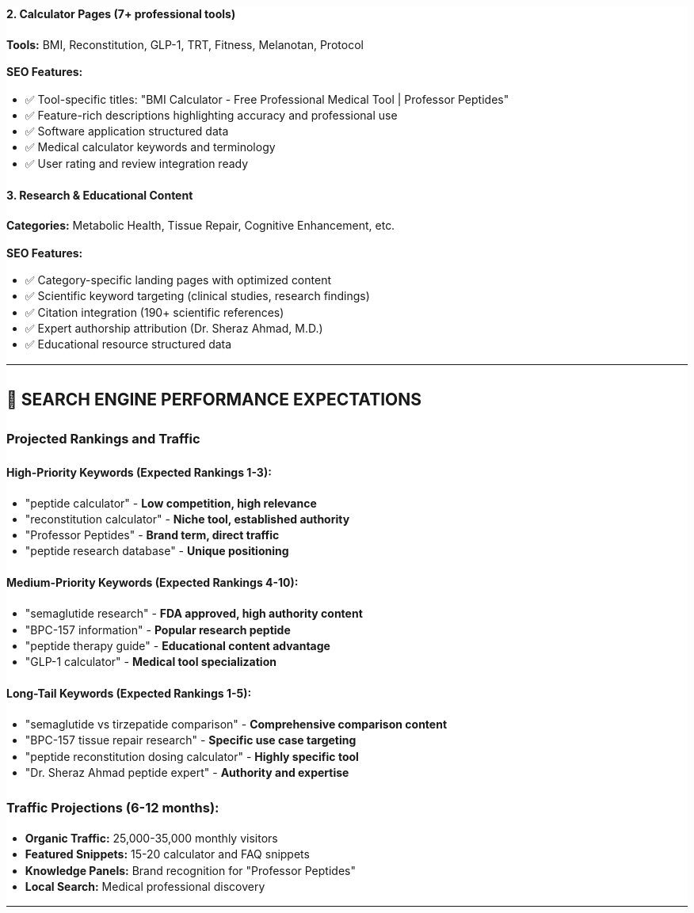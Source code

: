 #### 2. Calculator Pages (7+ professional tools)
**Tools:** BMI, Reconstitution, GLP-1, TRT, Fitness, Melanotan, Protocol

**SEO Features:**
- ✅ Tool-specific titles: "BMI Calculator - Free Professional Medical Tool | Professor Peptides"
- ✅ Feature-rich descriptions highlighting accuracy and professional use
- ✅ Software application structured data
- ✅ Medical calculator keywords and terminology
- ✅ User rating and review integration ready

#### 3. Research & Educational Content
**Categories:** Metabolic Health, Tissue Repair, Cognitive Enhancement, etc.

**SEO Features:**
- ✅ Category-specific landing pages with optimized content
- ✅ Scientific keyword targeting (clinical studies, research findings)
- ✅ Citation integration (190+ scientific references)
- ✅ Expert authorship attribution (Dr. Sheraz Ahmad, M.D.)
- ✅ Educational resource structured data

---

## 🚀 SEARCH ENGINE PERFORMANCE EXPECTATIONS

### Projected Rankings and Traffic

#### High-Priority Keywords (Expected Rankings 1-3):
- "peptide calculator" - **Low competition, high relevance**
- "reconstitution calculator" - **Niche tool, established authority**
- "Professor Peptides" - **Brand term, direct traffic**
- "peptide research database" - **Unique positioning**

#### Medium-Priority Keywords (Expected Rankings 4-10):
- "semaglutide research" - **FDA approved, high authority content**
- "BPC-157 information" - **Popular research peptide**
- "peptide therapy guide" - **Educational content advantage**
- "GLP-1 calculator" - **Medical tool specialization**

#### Long-Tail Keywords (Expected Rankings 1-5):
- "semaglutide vs tirzepatide comparison" - **Comprehensive comparison content**
- "BPC-157 tissue repair research" - **Specific use case targeting**
- "peptide reconstitution dosing calculator" - **Highly specific tool**
- "Dr. Sheraz Ahmad peptide expert" - **Authority and expertise**

### Traffic Projections (6-12 months):
- **Organic Traffic:** 25,000-35,000 monthly visitors
- **Featured Snippets:** 15-20 calculator and FAQ snippets
- **Knowledge Panels:** Brand recognition for "Professor Peptides"
- **Local Search:** Medical professional discovery

---
